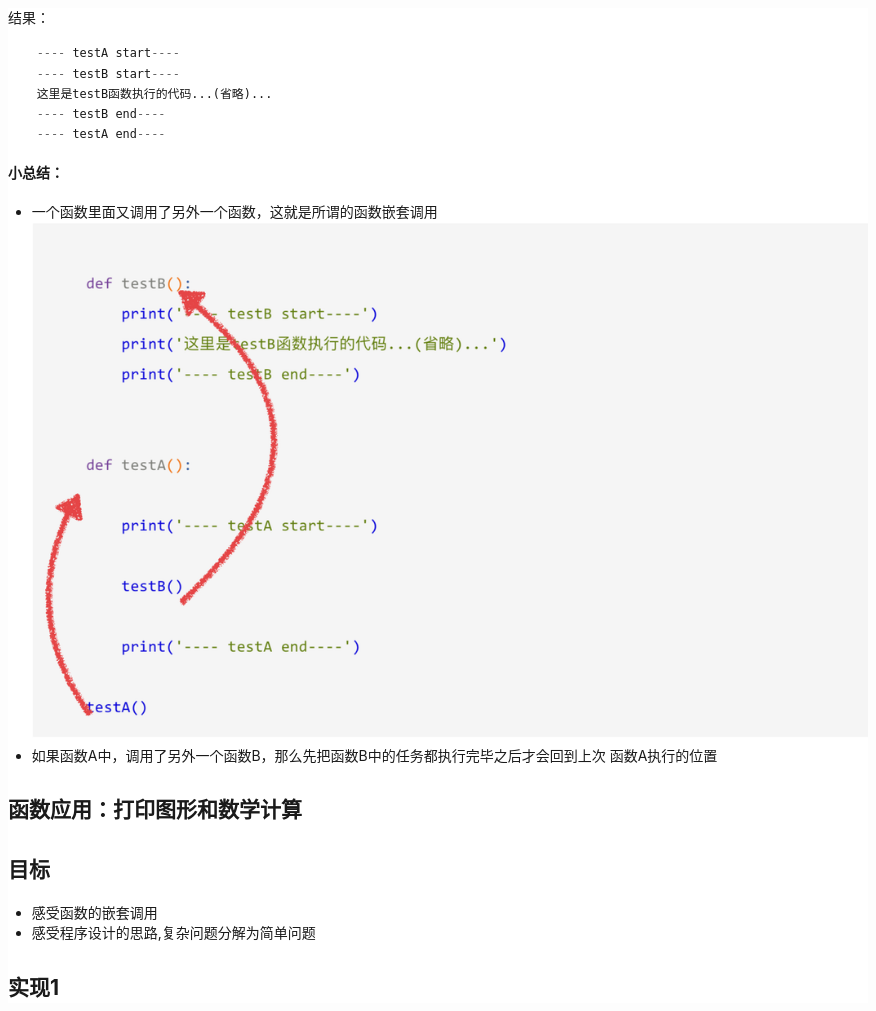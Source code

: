 结果：

```python
    ---- testA start----
    ---- testB start----
    这里是testB函数执行的代码...(省略)...
    ---- testB end----
    ---- testA end----

```

#### 小总结：

- 一个函数里面又调用了另外一个函数，这就是所谓的函数嵌套调用 ![函数嵌套调用](/Img/01-第5天-4.png)
- 如果函数A中，调用了另外一个函数B，那么先把函数B中的任务都执行完毕之后才会回到上次 函数A执行的位置

## 函数应用：打印图形和数学计算

## 目标

- 感受函数的嵌套调用
- 感受程序设计的思路,复杂问题分解为简单问题

## 实现1
